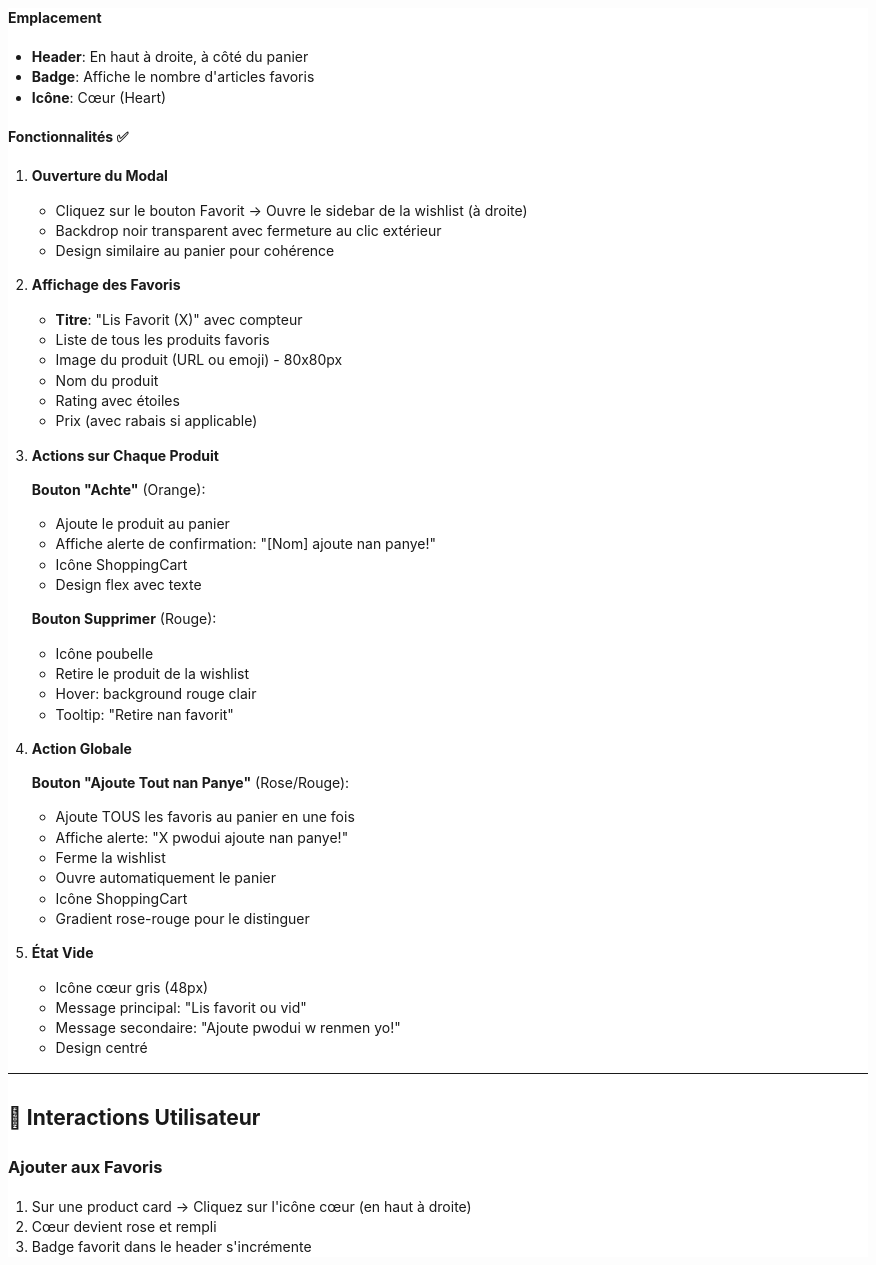#### Emplacement
- **Header**: En haut à droite, à côté du panier
- **Badge**: Affiche le nombre d'articles favoris
- **Icône**: Cœur (Heart)

#### Fonctionnalités ✅
1. **Ouverture du Modal**
   - Cliquez sur le bouton Favorit → Ouvre le sidebar de la wishlist (à droite)
   - Backdrop noir transparent avec fermeture au clic extérieur
   - Design similaire au panier pour cohérence

2. **Affichage des Favoris**
   - **Titre**: "Lis Favorit (X)" avec compteur
   - Liste de tous les produits favoris
   - Image du produit (URL ou emoji) - 80x80px
   - Nom du produit
   - Rating avec étoiles
   - Prix (avec rabais si applicable)

3. **Actions sur Chaque Produit**
   
   **Bouton "Achte"** (Orange):
   - Ajoute le produit au panier
   - Affiche alerte de confirmation: "[Nom] ajoute nan panye!"
   - Icône ShoppingCart
   - Design flex avec texte

   **Bouton Supprimer** (Rouge):
   - Icône poubelle
   - Retire le produit de la wishlist
   - Hover: background rouge clair
   - Tooltip: "Retire nan favorit"

4. **Action Globale**
   
   **Bouton "Ajoute Tout nan Panye"** (Rose/Rouge):
   - Ajoute TOUS les favoris au panier en une fois
   - Affiche alerte: "X pwodui ajoute nan panye!"
   - Ferme la wishlist
   - Ouvre automatiquement le panier
   - Icône ShoppingCart
   - Gradient rose-rouge pour le distinguer

5. **État Vide**
   - Icône cœur gris (48px)
   - Message principal: "Lis favorit ou vid"
   - Message secondaire: "Ajoute pwodui w renmen yo!"
   - Design centré

---

## 🎯 Interactions Utilisateur

### Ajouter aux Favoris
1. Sur une product card → Cliquez sur l'icône cœur (en haut à droite)
2. Cœur devient rose et rempli
3. Badge favorit dans le header s'incrémente
